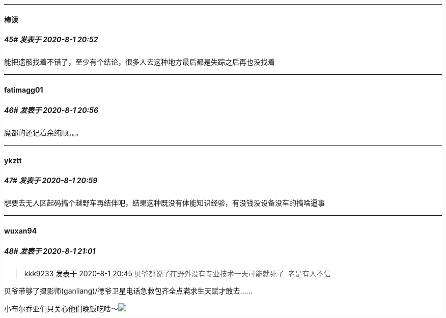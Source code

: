 




-----

####  棒读  
##### 45#       发表于 2020-8-1 20:52




能把遗骸找着不错了，至少有个结论，很多人去这种地方最后都是失踪之后再也没找着







-----

####  fatimagg01  
##### 46#       发表于 2020-8-1 20:56




魔都的还记着余纯顺。。。







-----

####  ykztt  
##### 47#       发表于 2020-8-1 20:59




想要去无人区起码搞个越野车再结伴吧，结果这种既没有体能知识经验，有没钱没设备没车的搞啥逼事







-----

####  wuxan94  
##### 48#       发表于 2020-8-1 21:01



<blockquote><a href="httphttps://bbs.saraba1st.com/2b/forum.php?mod=redirect&amp;goto=findpost&amp;pid=48286662&amp;ptid=1952629" target="_blank">kkk9233 发表于 2020-8-1 20:45</a>
贝爷都说了在野外没有专业技术一天可能就死了  老是有人不信</blockquote>
贝爷带够了摄影师(ganliang)/德爷卫星电话急救包齐全点满求生天赋才敢去……

小布尔乔亚们只关心他们晚饭吃啥～<img src="https://static.saraba1st.com/image/smiley/face2017/019.png" referrerpolicy="no-referrer">

